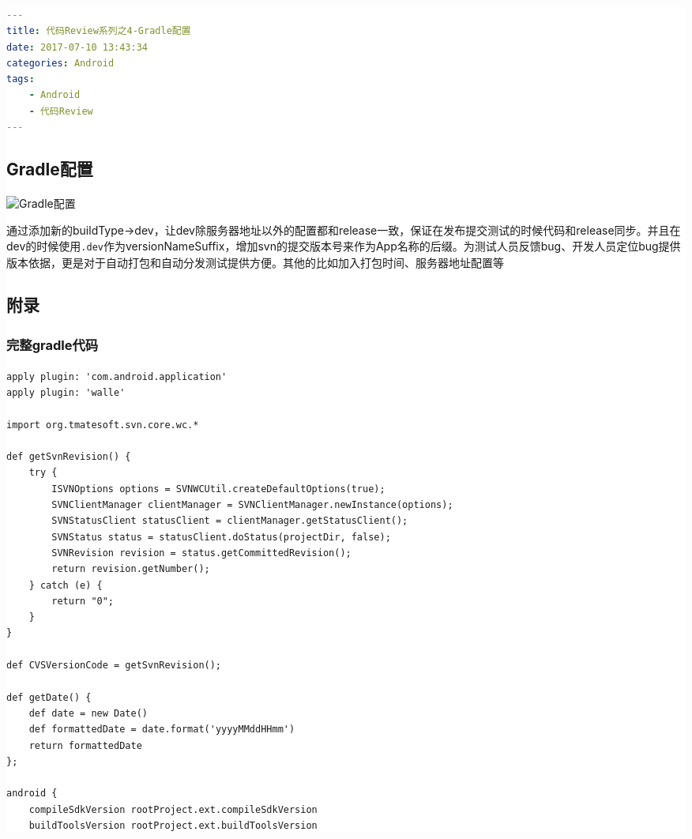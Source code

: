 ```yaml
---
title: 代码Review系列之4-Gradle配置
date: 2017-07-10 13:43:34
categories: Android
tags:
    - Android
    - 代码Review
---
```

## Gradle配置
![Gradle配置](/images/2017/Gradle配置.png)

通过添加新的buildType->dev，让dev除服务器地址以外的配置都和release一致，保证在发布提交测试的时候代码和release同步。并且在dev的时候使用```.dev```作为versionNameSuffix，增加svn的提交版本号来作为App名称的后缀。为测试人员反馈bug、开发人员定位bug提供版本依据，更是对于自动打包和自动分发测试提供方便。其他的比如加入打包时间、服务器地址配置等



## 附录

### 完整gradle代码



	apply plugin: 'com.android.application'
	apply plugin: 'walle'

	import org.tmatesoft.svn.core.wc.*
	
	def getSvnRevision() {
	    try {
	        ISVNOptions options = SVNWCUtil.createDefaultOptions(true);
	        SVNClientManager clientManager = SVNClientManager.newInstance(options);
	        SVNStatusClient statusClient = clientManager.getStatusClient();
	        SVNStatus status = statusClient.doStatus(projectDir, false);
	        SVNRevision revision = status.getCommittedRevision();
	        return revision.getNumber();
	    } catch (e) {
	        return "0";
	    }
	}
	
	def CVSVersionCode = getSvnRevision();
	
	def getDate() {
	    def date = new Date()
	    def formattedDate = date.format('yyyyMMddHHmm')
	    return formattedDate
	};
	
	android {
	    compileSdkVersion rootProject.ext.compileSdkVersion
	    buildToolsVersion rootProject.ext.buildToolsVersion
	